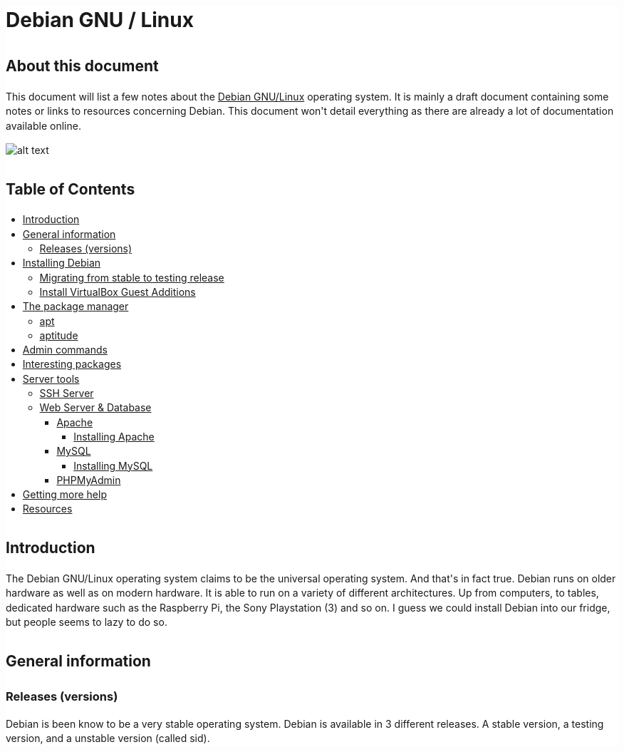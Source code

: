 # Debian GNU / Linux

## About this document

This document will list a few notes about the [Debian GNU/Linux](https://www.debian.org) operating system. It is mainly a draft document containing some notes or links to resources concerning Debian. This document won't detail everything as there are already a lot of documentation available online.

![alt text](https://www.debian.org/logos/openlogo-100.png "Debian Logo")

## Table of Contents

- [Introduction](#introduction)
- [General information](#general-information)
  - [Releases (versions)](#releases-versions)
- [Installing Debian](#installing-debian)
  - [Migrating from stable to testing release](#migrating-from-stable-to-testing-release)
  - [Install VirtualBox Guest Additions](#install-virtualbox-guest-additions)
- [The package manager](#the-package-manager)
  - [apt](#apt)
  - [aptitude](#aptitude)
- [Admin commands](#admin-commands)
- [Interesting packages](#interesting-packages)
- [Server tools](#server-tools)
  - [SSH Server](#ssh-server) 
  - [Web Server & Database](#web-server--database)
    - [Apache](#apache)
      - [Installing Apache](#installing-apache)
    - [MySQL](#mysql)
      - [Installing MySQL](#installing-mysql)
    - [PHPMyAdmin](#phpmyadmin)
- [Getting more help](#getting-more-help)
- [Resources](#resources)

## Introduction

The Debian GNU/Linux operating system claims to be the universal operating system. And that's in fact true. Debian runs on older hardware as well as on modern hardware. It is able to run on a variety of different architectures. Up from computers, to tables, dedicated hardware such as the Raspberry Pi, the Sony Playstation (3) and so on. I guess we could install Debian into our fridge, but people seems to lazy to do so.

## General information

### Releases (versions)

Debian is been know to be a very stable operating system. Debian is available in 3 different releases. A stable version, a testing version, and a unstable version (called sid).
